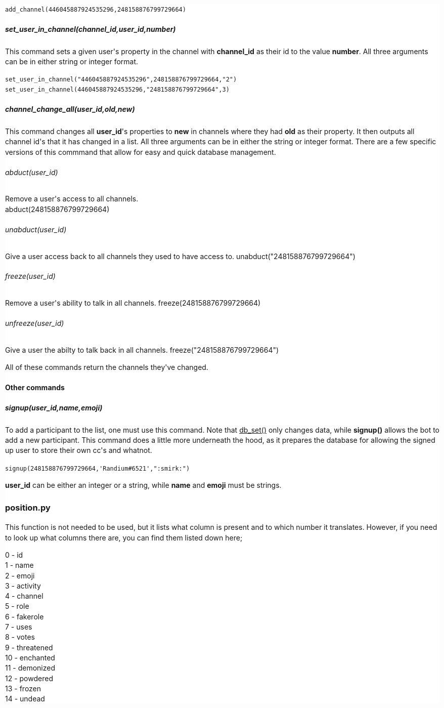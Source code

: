     add_channel(446045887924535296,248158876799729664)

##### set_user_in_channel(channel_id,user_id,number)
This command sets a given user's property in the channel with **channel_id** as their id to the value **number**. All three arguments can be in either string or integer format.

    set_user_in_channel("446045887924535296",248158876799729664,"2")
    set_user_in_channel(446045887924535296,"248158876799729664",3)

##### channel_change_all(user_id,old,new)
This command changes all **user_id**'s properties to **new** in channels where they had **old** as their property. It then outputs all channel id's that it has changed in a list. All three arguments can be in either the string or integer format.
There are a few specific versions of this commmand that allow for easy and quick database management.

###### abduct(user_id)
Remove a user's access to all channels.  
    abduct(248158876799729664)

###### unabduct(user_id)
Give a user access back to all channels they used to have access to.
    unabduct("248158876799729664")

###### freeze(user_id)
Remove a user's ability to talk in all channels.
    freeze(248158876799729664)

###### unfreeze(user_id)
Give a user the abilty to talk back in all channels.
    freeze("248158876799729664")

All of these commands return the channels they've changed.

#### <a head="#other"></a>Other commands

##### signup(user_id,name,emoji)
To add a participant to the list, one must use this command. Note that [db_set()](#db_set) only changes data, while **signup()** allows the bot to add a new participant. This command does a little more underneath the hood, as it prepares the database for allowing the signed up user to store their own cc's and whatnot.

    signup(248158876799729664,'Randium#6521',":smirk:")

**user_id** can be either an integer or a string, while **name** and **emoji** must be strings.

### <a head="#position"></a>position.py

This function is not needed to be used, but it lists what column is present and to which number it translates. However, if you need to look up what columns there are, you can find them listed down here;

0 - id  
1 - name  
2 - emoji  
3 - activity  
4 - channel  
5 - role  
6 - fakerole  
7 - uses  
8 - votes  
9 - threatened  
10 - enchanted  
11 - demonized  
12 - powdered  
13 - frozen  
14 - undead  